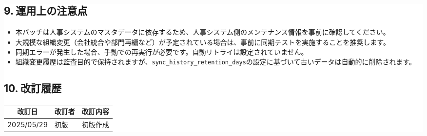 ## 9. 運用上の注意点

- 本バッチは人事システムのマスタデータに依存するため、人事システム側のメンテナンス情報を事前に確認してください。
- 大規模な組織変更（会社統合や部門再編など）が予定されている場合は、事前に同期テストを実施することを推奨します。
- 同期エラーが発生した場合、手動での再実行が必要です。自動リトライは設定されていません。
- 組織変更履歴は監査目的で保持されますが、`sync_history_retention_days`の設定に基づいて古いデータは自動的に削除されます。

## 10. 改訂履歴

| 改訂日     | 改訂者 | 改訂内容                                         |
|------------|--------|--------------------------------------------------|
| 2025/05/29 | 初版   | 初版作成                                         |
